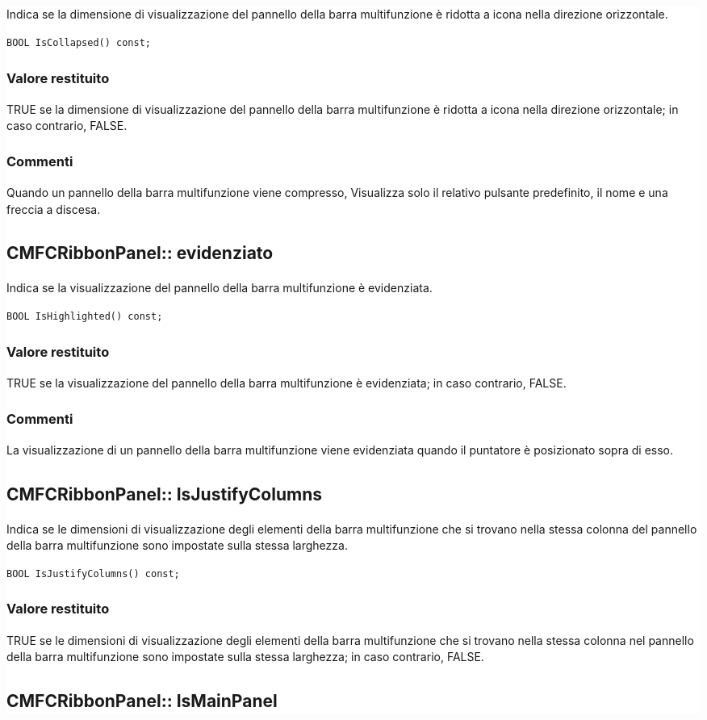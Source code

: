 Indica se la dimensione di visualizzazione del pannello della barra multifunzione è ridotta a icona nella direzione orizzontale.

```
BOOL IsCollapsed() const;
```

### <a name="return-value"></a>Valore restituito

TRUE se la dimensione di visualizzazione del pannello della barra multifunzione è ridotta a icona nella direzione orizzontale; in caso contrario, FALSE.

### <a name="remarks"></a>Commenti

Quando un pannello della barra multifunzione viene compresso, Visualizza solo il relativo pulsante predefinito, il nome e una freccia a discesa.

## <a name="cmfcribbonpanelishighlighted"></a><a name="ishighlighted"></a> CMFCRibbonPanel:: evidenziato

Indica se la visualizzazione del pannello della barra multifunzione è evidenziata.

```
BOOL IsHighlighted() const;
```

### <a name="return-value"></a>Valore restituito

TRUE se la visualizzazione del pannello della barra multifunzione è evidenziata; in caso contrario, FALSE.

### <a name="remarks"></a>Commenti

La visualizzazione di un pannello della barra multifunzione viene evidenziata quando il puntatore è posizionato sopra di esso.

## <a name="cmfcribbonpanelisjustifycolumns"></a><a name="isjustifycolumns"></a> CMFCRibbonPanel:: IsJustifyColumns

Indica se le dimensioni di visualizzazione degli elementi della barra multifunzione che si trovano nella stessa colonna del pannello della barra multifunzione sono impostate sulla stessa larghezza.

```
BOOL IsJustifyColumns() const;
```

### <a name="return-value"></a>Valore restituito

TRUE se le dimensioni di visualizzazione degli elementi della barra multifunzione che si trovano nella stessa colonna nel pannello della barra multifunzione sono impostate sulla stessa larghezza; in caso contrario, FALSE.

## <a name="cmfcribbonpanelismainpanel"></a><a name="ismainpanel"></a> CMFCRibbonPanel:: IsMainPanel
